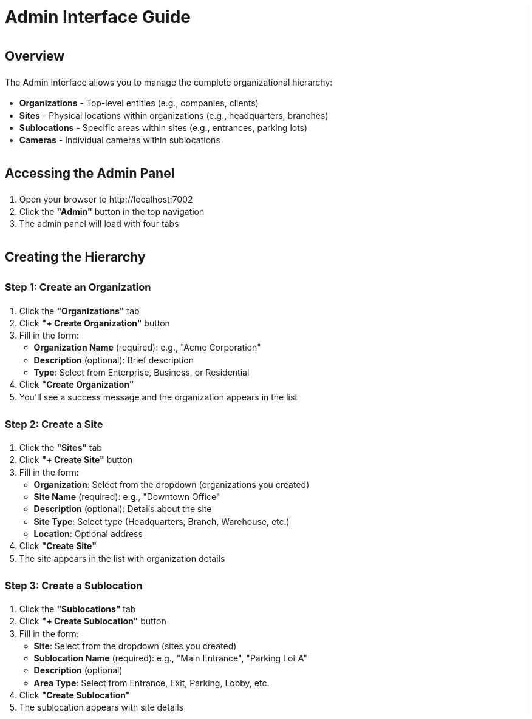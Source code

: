 # Admin Interface Guide

## Overview

The Admin Interface allows you to manage the complete organizational hierarchy:
- **Organizations** - Top-level entities (e.g., companies, clients)
- **Sites** - Physical locations within organizations (e.g., headquarters, branches)
- **Sublocations** - Specific areas within sites (e.g., entrances, parking lots)
- **Cameras** - Individual cameras within sublocations

## Accessing the Admin Panel

1. Open your browser to http://localhost:7002
2. Click the **"Admin"** button in the top navigation
3. The admin panel will load with four tabs

## Creating the Hierarchy

### Step 1: Create an Organization

1. Click the **"Organizations"** tab
2. Click **"+ Create Organization"** button
3. Fill in the form:
   - **Organization Name** (required): e.g., "Acme Corporation"
   - **Description** (optional): Brief description
   - **Type**: Select from Enterprise, Business, or Residential
4. Click **"Create Organization"**
5. You'll see a success message and the organization appears in the list

### Step 2: Create a Site

1. Click the **"Sites"** tab
2. Click **"+ Create Site"** button
3. Fill in the form:
   - **Organization**: Select from the dropdown (organizations you created)
   - **Site Name** (required): e.g., "Downtown Office"
   - **Description** (optional): Details about the site
   - **Site Type**: Select type (Headquarters, Branch, Warehouse, etc.)
   - **Location**: Optional address
4. Click **"Create Site"**
5. The site appears in the list with organization details

### Step 3: Create a Sublocation

1. Click the **"Sublocations"** tab
2. Click **"+ Create Sublocation"** button
3. Fill in the form:
   - **Site**: Select from the dropdown (sites you created)
   - **Sublocation Name** (required): e.g., "Main Entrance", "Parking Lot A"
   - **Description** (optional)
   - **Area Type**: Select from Entrance, Exit, Parking, Lobby, etc.
4. Click **"Create Sublocation"**
5. The sublocation appears with site details
